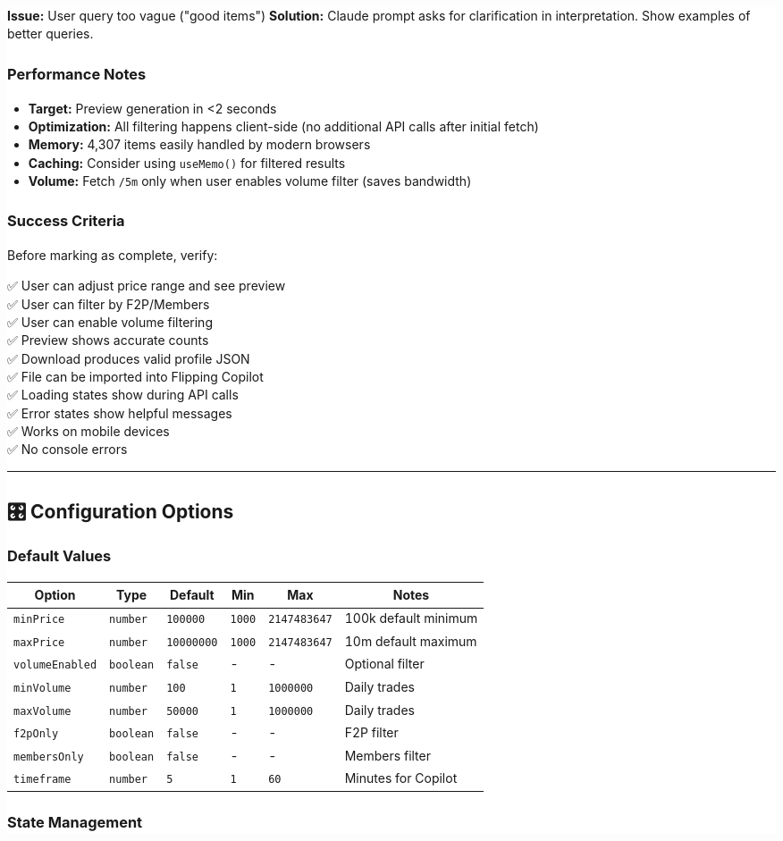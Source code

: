 **Issue:** User query too vague ("good items") **Solution:** Claude prompt asks
for clarification in interpretation. Show examples of better queries.

### Performance Notes

- **Target:** Preview generation in <2 seconds
- **Optimization:** All filtering happens client-side (no additional API calls
  after initial fetch)
- **Memory:** 4,307 items easily handled by modern browsers
- **Caching:** Consider using `useMemo()` for filtered results
- **Volume:** Fetch `/5m` only when user enables volume filter (saves bandwidth)

### Success Criteria

Before marking as complete, verify:

✅ User can adjust price range and see preview  
✅ User can filter by F2P/Members  
✅ User can enable volume filtering  
✅ Preview shows accurate counts  
✅ Download produces valid profile JSON  
✅ File can be imported into Flipping Copilot  
✅ Loading states show during API calls  
✅ Error states show helpful messages  
✅ Works on mobile devices  
✅ No console errors

---

## 🎛️ Configuration Options

### Default Values

| Option          | Type      | Default    | Min    | Max          | Notes                |
| --------------- | --------- | ---------- | ------ | ------------ | -------------------- |
| `minPrice`      | `number`  | `100000`   | `1000` | `2147483647` | 100k default minimum |
| `maxPrice`      | `number`  | `10000000` | `1000` | `2147483647` | 10m default maximum  |
| `volumeEnabled` | `boolean` | `false`    | -      | -            | Optional filter      |
| `minVolume`     | `number`  | `100`      | `1`    | `1000000`    | Daily trades         |
| `maxVolume`     | `number`  | `50000`    | `1`    | `1000000`    | Daily trades         |
| `f2pOnly`       | `boolean` | `false`    | -      | -            | F2P filter           |
| `membersOnly`   | `boolean` | `false`    | -      | -            | Members filter       |
| `timeframe`     | `number`  | `5`        | `1`    | `60`         | Minutes for Copilot  |

### State Management
